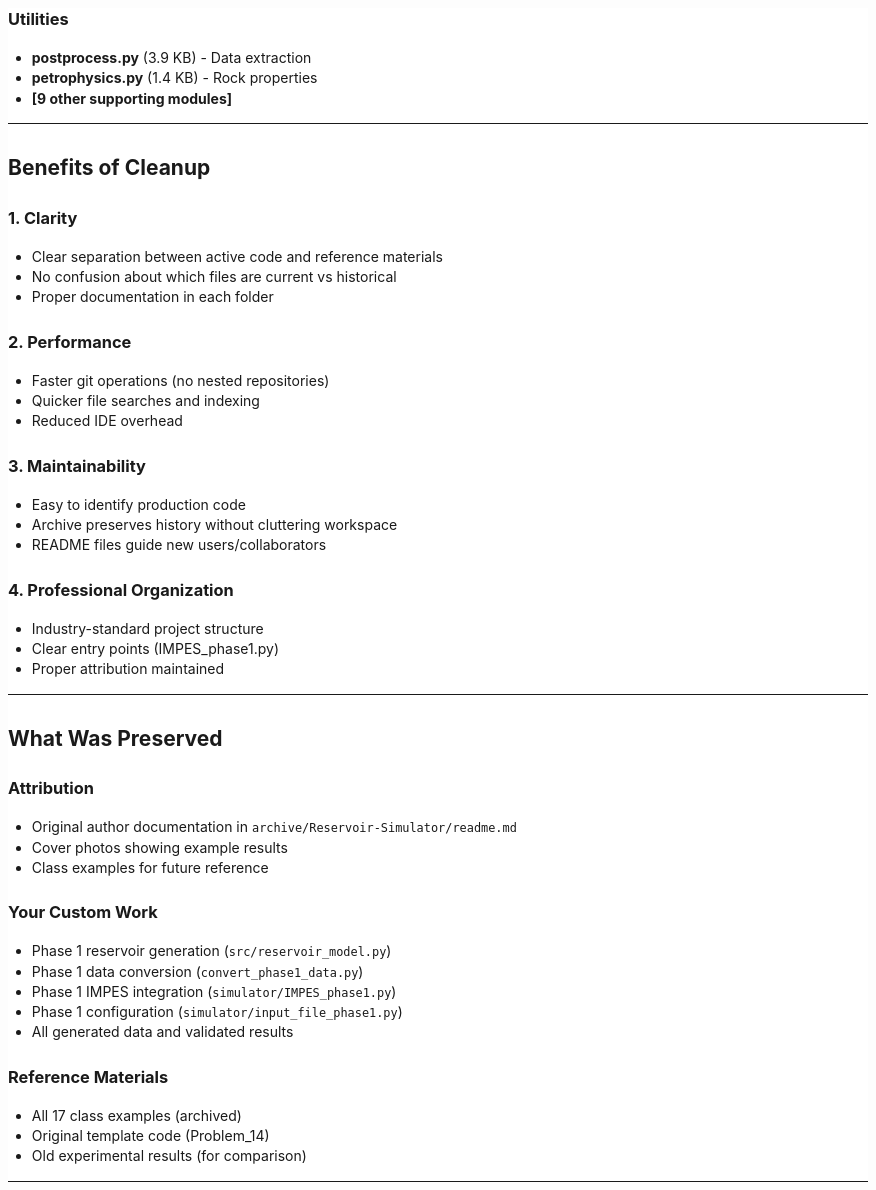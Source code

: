 ### Utilities
- **postprocess.py** (3.9 KB) - Data extraction
- **petrophysics.py** (1.4 KB) - Rock properties
- **[9 other supporting modules]**

---

## Benefits of Cleanup

### 1. **Clarity**
- Clear separation between active code and reference materials
- No confusion about which files are current vs historical
- Proper documentation in each folder

### 2. **Performance**
- Faster git operations (no nested repositories)
- Quicker file searches and indexing
- Reduced IDE overhead

### 3. **Maintainability**
- Easy to identify production code
- Archive preserves history without cluttering workspace
- README files guide new users/collaborators

### 4. **Professional Organization**
- Industry-standard project structure
- Clear entry points (IMPES_phase1.py)
- Proper attribution maintained

---

## What Was Preserved

### Attribution
- Original author documentation in `archive/Reservoir-Simulator/readme.md`
- Cover photos showing example results
- Class examples for future reference

### Your Custom Work
- Phase 1 reservoir generation (`src/reservoir_model.py`)
- Phase 1 data conversion (`convert_phase1_data.py`)
- Phase 1 IMPES integration (`simulator/IMPES_phase1.py`)
- Phase 1 configuration (`simulator/input_file_phase1.py`)
- All generated data and validated results

### Reference Materials
- All 17 class examples (archived)
- Original template code (Problem_14)
- Old experimental results (for comparison)

---